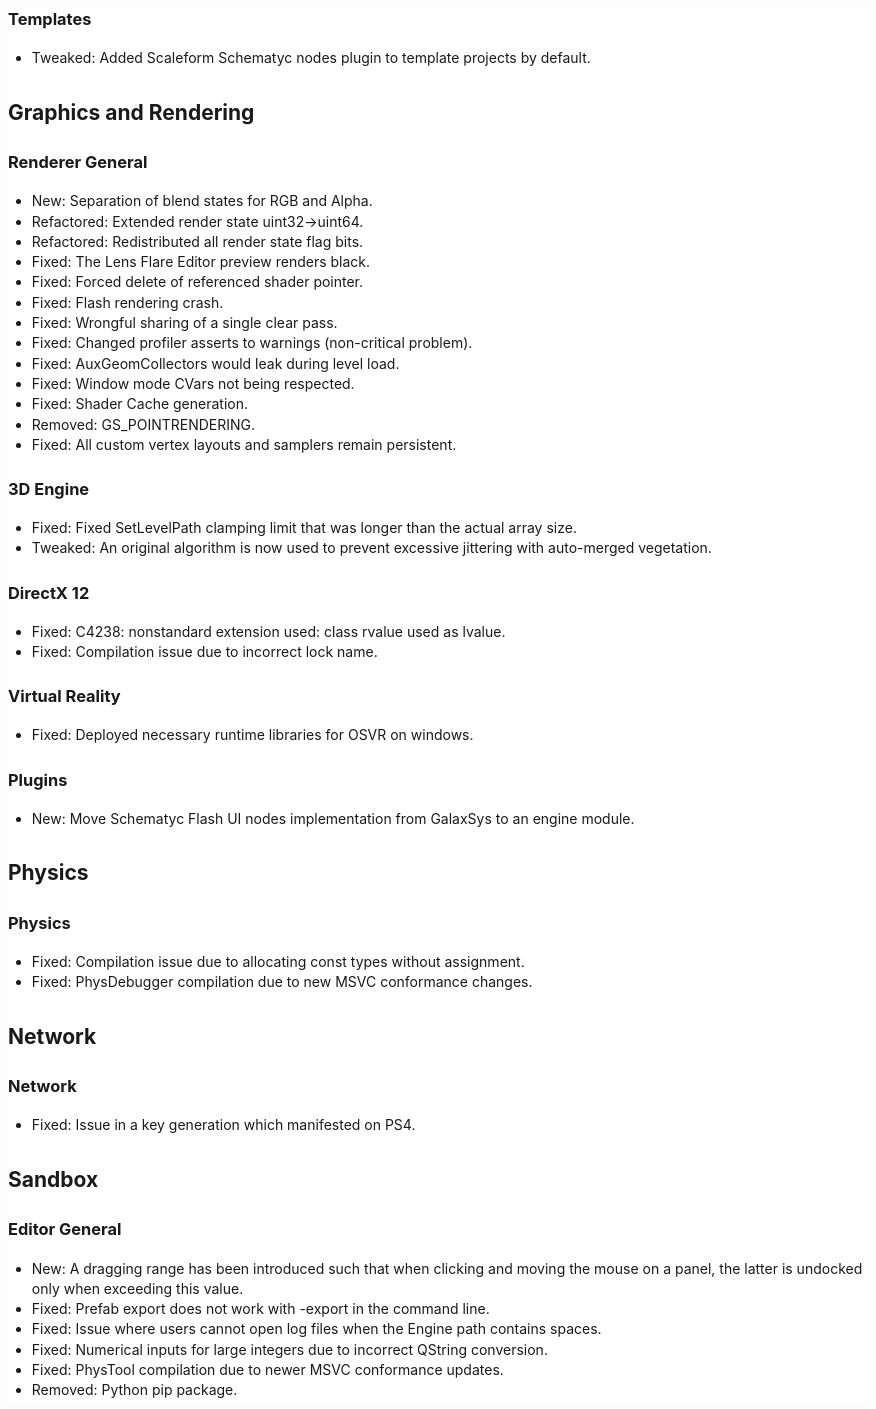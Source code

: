 ### Templates
 - Tweaked: Added Scaleform Schematyc nodes plugin to template projects by default.

## Graphics and Rendering

### Renderer General
 - New: Separation of blend states for RGB and Alpha.
 - Refactored: Extended render state uint32->uint64.
 - Refactored: Redistributed all render state flag bits.
 - Fixed: The Lens Flare Editor preview renders black.
 - Fixed: Forced delete of referenced shader pointer.
 - Fixed: Flash rendering crash.
 - Fixed: Wrongful sharing of a single clear pass.
 - Fixed: Changed profiler asserts to warnings (non-critical problem).
 - Fixed: AuxGeomCollectors would leak during level load.
 - Fixed: Window mode CVars not being respected.
 - Fixed: Shader Cache generation.
 - Removed: GS_POINTRENDERING.
 - Fixed: All custom vertex layouts and samplers remain persistent.

### 3D Engine
 - Fixed: Fixed SetLevelPath clamping limit that was longer than the actual array size.
 - Tweaked: An original algorithm is now used to prevent excessive jittering with auto-merged vegetation.

### DirectX 12
 - Fixed: C4238: nonstandard extension used: class rvalue used as lvalue.
 - Fixed: Compilation issue due to incorrect lock name.

### Virtual Reality
 - Fixed: Deployed necessary runtime libraries for OSVR on windows.

### Plugins
 - New: Move Schematyc Flash UI nodes implementation from GalaxSys to an engine module.

## Physics
### Physics
 - Fixed: Compilation issue due to allocating const types without assignment.
 - Fixed: PhysDebugger compilation due to new MSVC conformance changes.

## Network
### Network
 - Fixed: Issue in a key generation which manifested on PS4.

## Sandbox
### Editor General
 - New: A dragging range has been introduced such that when clicking and moving the mouse on a panel, the latter is undocked only when exceeding this value.
 - Fixed: Prefab export does not work with -export in the command line.
 - Fixed: Issue where users cannot open log files when the Engine path contains spaces.
 - Fixed: Numerical inputs for large integers due to incorrect QString conversion.
 - Fixed: PhysTool compilation due to newer MSVC conformance updates.
 - Removed: Python pip package.
